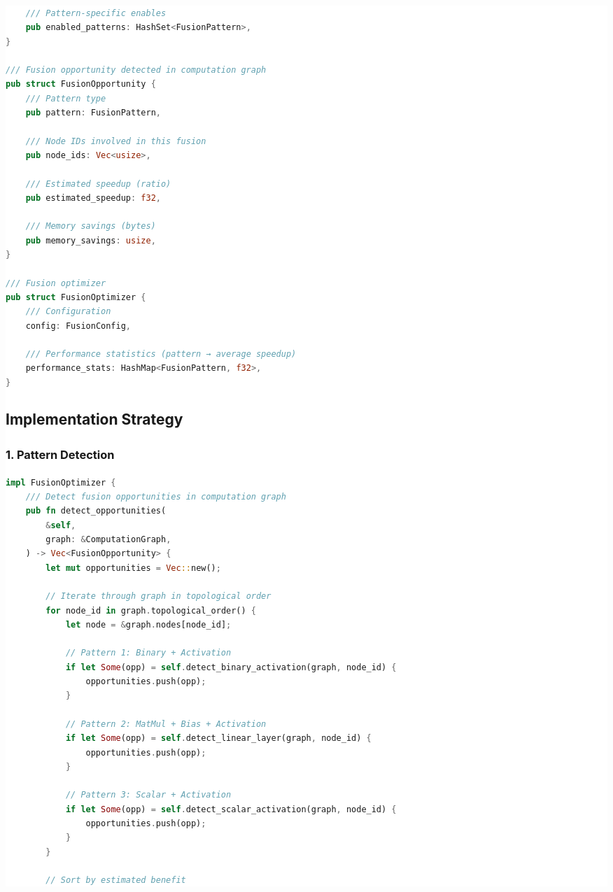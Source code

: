 ```rust
    /// Pattern-specific enables
    pub enabled_patterns: HashSet<FusionPattern>,
}

/// Fusion opportunity detected in computation graph
pub struct FusionOpportunity {
    /// Pattern type
    pub pattern: FusionPattern,

    /// Node IDs involved in this fusion
    pub node_ids: Vec<usize>,

    /// Estimated speedup (ratio)
    pub estimated_speedup: f32,

    /// Memory savings (bytes)
    pub memory_savings: usize,
}

/// Fusion optimizer
pub struct FusionOptimizer {
    /// Configuration
    config: FusionConfig,

    /// Performance statistics (pattern → average speedup)
    performance_stats: HashMap<FusionPattern, f32>,
}
```

## Implementation Strategy

### 1. Pattern Detection

```rust
impl FusionOptimizer {
    /// Detect fusion opportunities in computation graph
    pub fn detect_opportunities(
        &self,
        graph: &ComputationGraph,
    ) -> Vec<FusionOpportunity> {
        let mut opportunities = Vec::new();

        // Iterate through graph in topological order
        for node_id in graph.topological_order() {
            let node = &graph.nodes[node_id];

            // Pattern 1: Binary + Activation
            if let Some(opp) = self.detect_binary_activation(graph, node_id) {
                opportunities.push(opp);
            }

            // Pattern 2: MatMul + Bias + Activation
            if let Some(opp) = self.detect_linear_layer(graph, node_id) {
                opportunities.push(opp);
            }

            // Pattern 3: Scalar + Activation
            if let Some(opp) = self.detect_scalar_activation(graph, node_id) {
                opportunities.push(opp);
            }
        }

        // Sort by estimated benefit
```